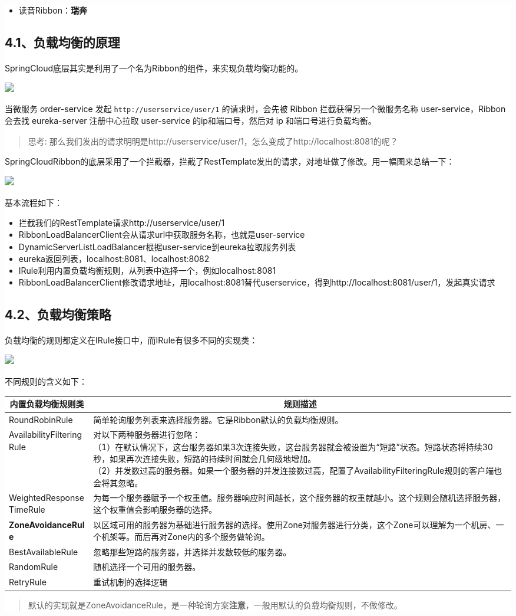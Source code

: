 - 读音Ribbon：**瑞奔**

## 4.1、负载均衡的原理

SpringCloud底层其实是利用了一个名为Ribbon的组件，来实现负载均衡功能的。

![](SpringCloud(一).assets/26.png)

当微服务 order-service 发起 `http://userservice/user/1` 的请求时，会先被 Ribbon 拦截获得另一个微服务名称 user-service，Ribbon 会去找 eureka-server 注册中心拉取 user-service 的ip和端口号，然后对 ip 和端口号进行负载均衡。

> 思考: 那么我们发出的请求明明是http://userservice/user/1，怎么变成了http://localhost:8081的呢？

SpringCloudRibbon的底层采用了一个拦截器，拦截了RestTemplate发出的请求，对地址做了修改。用一幅图来总结一下：

![](SpringCloud(一).assets/27.png)

基本流程如下：

- 拦截我们的RestTemplate请求http://userservice/user/1
- RibbonLoadBalancerClient会从请求url中获取服务名称，也就是user-service
- DynamicServerListLoadBalancer根据user-service到eureka拉取服务列表
- eureka返回列表，localhost:8081、localhost:8082
- IRule利用内置负载均衡规则，从列表中选择一个，例如localhost:8081
- RibbonLoadBalancerClient修改请求地址，用localhost:8081替代userservice，得到http://localhost:8081/user/1，发起真实请求





## 4.2、负载均衡策略

负载均衡的规则都定义在IRule接口中，而IRule有很多不同的实现类：

![](SpringCloud(一).assets/28.png)

不同规则的含义如下：

| **内置负载均衡规则类**    | **规则描述**                                                 |
| ------------------------- | ------------------------------------------------------------ |
| RoundRobinRule            | 简单轮询服务列表来选择服务器。它是Ribbon默认的负载均衡规则。 |
| AvailabilityFilteringRule | 对以下两种服务器进行忽略：  <br> （1）在默认情况下，这台服务器如果3次连接失败，这台服务器就会被设置为“短路”状态。短路状态将持续30秒，如果再次连接失败，短路的持续时间就会几何级地增加。  <br>（2）并发数过高的服务器。如果一个服务器的并发连接数过高，配置了AvailabilityFilteringRule规则的客户端也会将其忽略。 |
| WeightedResponseTimeRule  | 为每一个服务器赋予一个权重值。服务器响应时间越长，这个服务器的权重就越小。这个规则会随机选择服务器，这个权重值会影响服务器的选择。 |
| **ZoneAvoidanceRule**     | 以区域可用的服务器为基础进行服务器的选择。使用Zone对服务器进行分类，这个Zone可以理解为一个机房、一个机架等。而后再对Zone内的多个服务做轮询。 |
| BestAvailableRule         | 忽略那些短路的服务器，并选择并发数较低的服务器。             |
| RandomRule                | 随机选择一个可用的服务器。                                   |
| RetryRule                 | 重试机制的选择逻辑                                           |



> 默认的实现就是ZoneAvoidanceRule，是一种轮询方案**注意**，一般用默认的负载均衡规则，不做修改。
